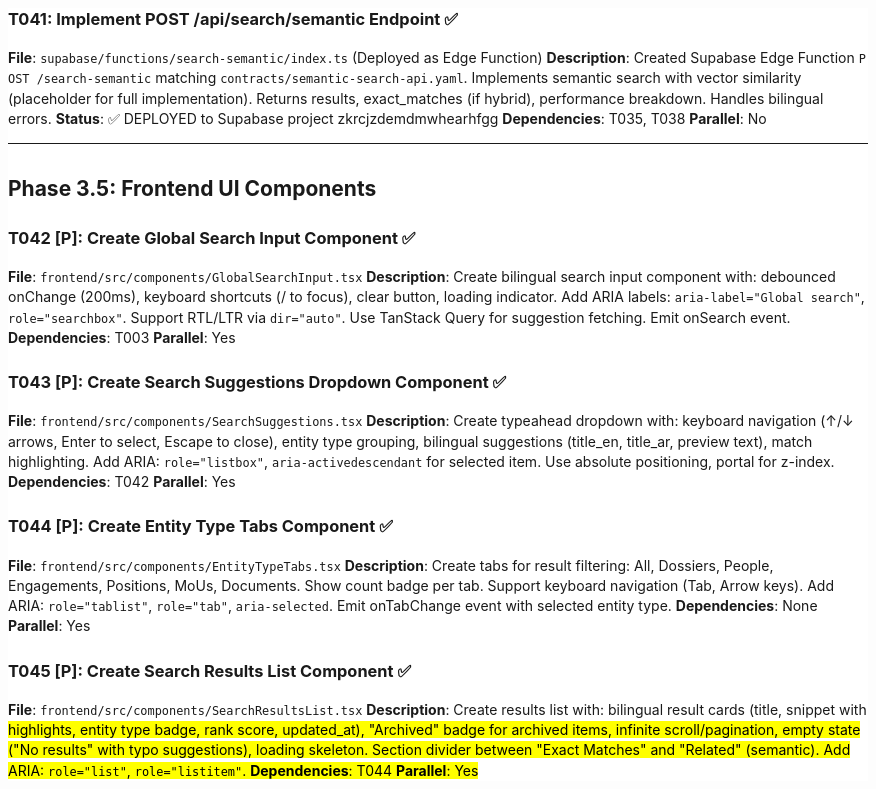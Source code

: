 ### T041: Implement POST /api/search/semantic Endpoint ✅
**File**: `supabase/functions/search-semantic/index.ts` (Deployed as Edge Function)
**Description**: Created Supabase Edge Function `POST /search-semantic` matching `contracts/semantic-search-api.yaml`. Implements semantic search with vector similarity (placeholder for full implementation). Returns results, exact_matches (if hybrid), performance breakdown. Handles bilingual errors.
**Status**: ✅ DEPLOYED to Supabase project zkrcjzdemdmwhearhfgg
**Dependencies**: T035, T038
**Parallel**: No

---

## Phase 3.5: Frontend UI Components

### T042 [P]: Create Global Search Input Component ✅
**File**: `frontend/src/components/GlobalSearchInput.tsx`
**Description**: Create bilingual search input component with: debounced onChange (200ms), keyboard shortcuts (/ to focus), clear button, loading indicator. Add ARIA labels: `aria-label="Global search"`, `role="searchbox"`. Support RTL/LTR via `dir="auto"`. Use TanStack Query for suggestion fetching. Emit onSearch event.
**Dependencies**: T003
**Parallel**: Yes

### T043 [P]: Create Search Suggestions Dropdown Component ✅
**File**: `frontend/src/components/SearchSuggestions.tsx`
**Description**: Create typeahead dropdown with: keyboard navigation (↑/↓ arrows, Enter to select, Escape to close), entity type grouping, bilingual suggestions (title_en, title_ar, preview text), match highlighting. Add ARIA: `role="listbox"`, `aria-activedescendant` for selected item. Use absolute positioning, portal for z-index.
**Dependencies**: T042
**Parallel**: Yes

### T044 [P]: Create Entity Type Tabs Component ✅
**File**: `frontend/src/components/EntityTypeTabs.tsx`
**Description**: Create tabs for result filtering: All, Dossiers, People, Engagements, Positions, MoUs, Documents. Show count badge per tab. Support keyboard navigation (Tab, Arrow keys). Add ARIA: `role="tablist"`, `role="tab"`, `aria-selected`. Emit onTabChange event with selected entity type.
**Dependencies**: None
**Parallel**: Yes

### T045 [P]: Create Search Results List Component ✅
**File**: `frontend/src/components/SearchResultsList.tsx`
**Description**: Create results list with: bilingual result cards (title, snippet with <mark> highlights, entity type badge, rank score, updated_at), "Archived" badge for archived items, infinite scroll/pagination, empty state ("No results" with typo suggestions), loading skeleton. Section divider between "Exact Matches" and "Related" (semantic). Add ARIA: `role="list"`, `role="listitem"`.
**Dependencies**: T044
**Parallel**: Yes
